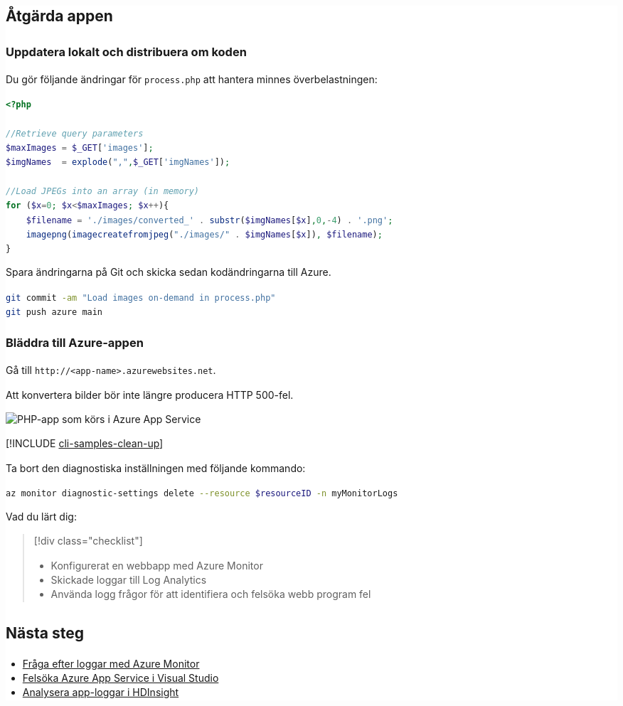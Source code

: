 ## <a name="fix-the-app"></a>Åtgärda appen

### <a name="update-locally-and-redeploy-the-code"></a>Uppdatera lokalt och distribuera om koden

Du gör följande ändringar för `process.php` att hantera minnes överbelastningen:

```php
<?php

//Retrieve query parameters
$maxImages = $_GET['images'];
$imgNames  = explode(",",$_GET['imgNames']);

//Load JPEGs into an array (in memory)
for ($x=0; $x<$maxImages; $x++){
    $filename = './images/converted_' . substr($imgNames[$x],0,-4) . '.png';
    imagepng(imagecreatefromjpeg("./images/" . $imgNames[$x]), $filename);
}
```

Spara ändringarna på Git och skicka sedan kodändringarna till Azure.

```bash
git commit -am "Load images on-demand in process.php"
git push azure main
```

### <a name="browse-to-the-azure-app"></a>Bläddra till Azure-appen

Gå till `http://<app-name>.azurewebsites.net`. 

Att konvertera bilder bör inte längre producera HTTP 500-fel.

![PHP-app som körs i Azure App Service](./media/tutorial-azure-monitor/sample-monitor-app-working.png)

[!INCLUDE [cli-samples-clean-up](../../includes/cli-samples-clean-up.md)]

Ta bort den diagnostiska inställningen med följande kommando:

```bash
az monitor diagnostic-settings delete --resource $resourceID -n myMonitorLogs
```
Vad du lärt dig:

> [!div class="checklist"]
> * Konfigurerat en webbapp med Azure Monitor
> * Skickade loggar till Log Analytics
> * Använda logg frågor för att identifiera och felsöka webb program fel

## <a name="next-steps"></a><a name="nextsteps"></a> Nästa steg
* [Fråga efter loggar med Azure Monitor](../azure-monitor/logs/log-query-overview.md)
* [Felsöka Azure App Service i Visual Studio](troubleshoot-dotnet-visual-studio.md)
* [Analysera app-loggar i HDInsight](https://gallery.technet.microsoft.com/scriptcenter/Analyses-Windows-Azure-web-0b27d413)